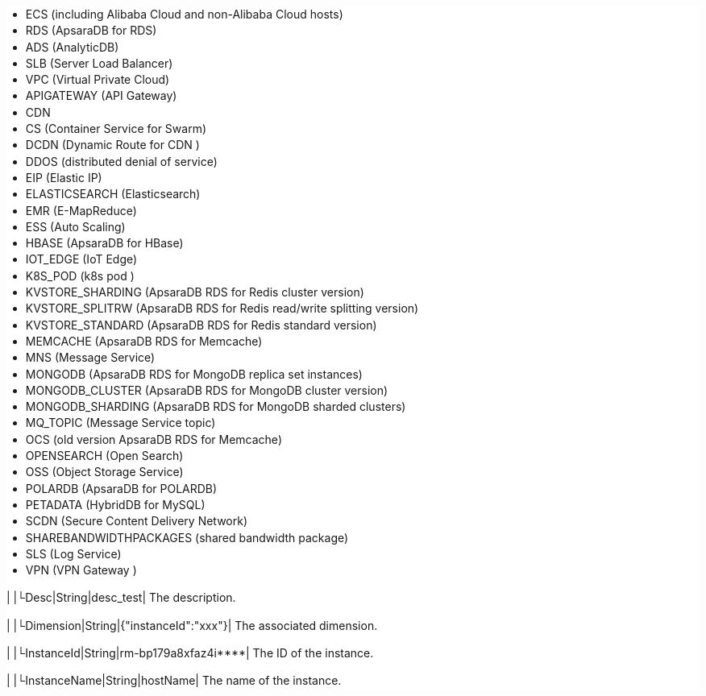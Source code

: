  -   ECS \(including Alibaba Cloud and non-Alibaba Cloud hosts\)
-   RDS \(ApsaraDB for RDS\)
-   ADS \(AnalyticDB\)
-   SLB \(Server Load Balancer\)
-   VPC \(Virtual Private Cloud\)
-   APIGATEWAY \(API Gateway\)
-   CDN
-   CS \(Container Service for Swarm\)
-   DCDN \(Dynamic Route for CDN \)
-   DDOS \(distributed denial of service\)
-   EIP \(Elastic IP\)
-   ELASTICSEARCH \(Elasticsearch\)
-   EMR \(E-MapReduce\)
-   ESS \(Auto Scaling\)
-   HBASE \(ApsaraDB for HBase\)
-   IOT\_EDGE \(IoT Edge\)
-   K8S\_POD \(k8s pod \)
-   KVSTORE\_SHARDING \(ApsaraDB RDS for Redis cluster version\)
-   KVSTORE\_SPLITRW \(ApsaraDB RDS for Redis read/write splitting version\)
-   KVSTORE\_STANDARD \(ApsaraDB RDS for Redis standard version\)
-   MEMCACHE \(ApsaraDB RDS for Memcache\)
-   MNS \(Message Service\)
-   MONGODB \(ApsaraDB RDS for MongoDB replica set instances\)
-   MONGODB\_CLUSTER \(ApsaraDB RDS for MongoDB cluster version\)
-   MONGODB\_SHARDING \(ApsaraDB RDS for MongoDB sharded clusters\)
-   MQ\_TOPIC \(Message Service topic\)
-   OCS \(old version ApsaraDB RDS for Memcache\)
-   OPENSEARCH \(Open Search\)
-   OSS \(Object Storage Service\)
-   POLARDB \(ApsaraDB for POLARDB\)
-   PETADATA \(HybridDB for MySQL\)
-   SCDN \(Secure Content Delivery Network\)
-   SHAREBANDWIDTHPACKAGES \(shared bandwidth package\)
-   SLS \(Log Service\)
-   VPN \(VPN Gateway \)

 |
|└Desc|String|desc\_test| The description.

 |
|└Dimension|String|\{"instanceId":"xxx"\}| The associated dimension.

 |
|└InstanceId|String|rm-bp179a8xfaz4i\*\*\*\*| The ID of the instance.

 |
|└InstanceName|String|hostName| The name of the instance.
